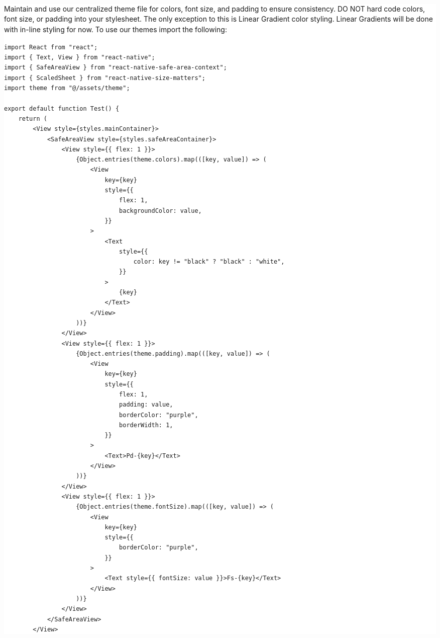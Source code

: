 Maintain and use our centralized theme file for colors, font size, and padding to ensure consistency. DO NOT hard code colors, font size, or padding into your stylesheet. The only exception to this is Linear Gradient color styling. Linear Gradients will be done with in-line styling for now. To use our themes import the following:

```tsx
import React from "react";
import { Text, View } from "react-native";
import { SafeAreaView } from "react-native-safe-area-context";
import { ScaledSheet } from "react-native-size-matters";
import theme from "@/assets/theme";

export default function Test() {
    return (
        <View style={styles.mainContainer}>
            <SafeAreaView style={styles.safeAreaContainer}>
                <View style={{ flex: 1 }}>
                    {Object.entries(theme.colors).map(([key, value]) => (
                        <View
                            key={key}
                            style={{
                                flex: 1,
                                backgroundColor: value,
                            }}
                        >
                            <Text
                                style={{
                                    color: key != "black" ? "black" : "white",
                                }}
                            >
                                {key}
                            </Text>
                        </View>
                    ))}
                </View>
                <View style={{ flex: 1 }}>
                    {Object.entries(theme.padding).map(([key, value]) => (
                        <View
                            key={key}
                            style={{
                                flex: 1,
                                padding: value,
                                borderColor: "purple",
                                borderWidth: 1,
                            }}
                        >
                            <Text>Pd-{key}</Text>
                        </View>
                    ))}
                </View>
                <View style={{ flex: 1 }}>
                    {Object.entries(theme.fontSize).map(([key, value]) => (
                        <View
                            key={key}
                            style={{
                                borderColor: "purple",
                            }}
                        >
                            <Text style={{ fontSize: value }}>Fs-{key}</Text>
                        </View>
                    ))}
                </View>
            </SafeAreaView>
        </View>
```
